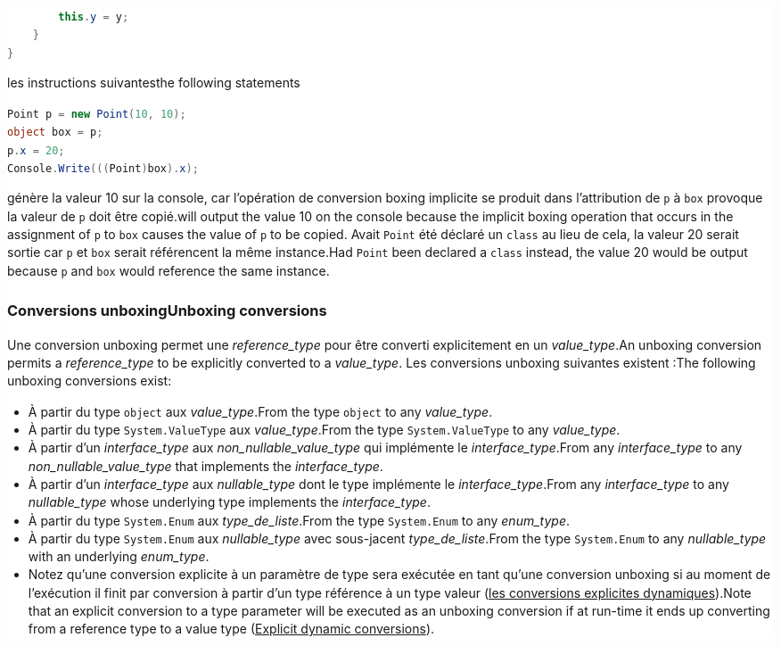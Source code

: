 ```csharp
        this.y = y;
    }
}
```
<span data-ttu-id="2f2a3-374">les instructions suivantes</span><span class="sxs-lookup"><span data-stu-id="2f2a3-374">the following statements</span></span>
```csharp
Point p = new Point(10, 10);
object box = p;
p.x = 20;
Console.Write(((Point)box).x);
```
<span data-ttu-id="2f2a3-375">génère la valeur 10 sur la console, car l’opération de conversion boxing implicite se produit dans l’attribution de `p` à `box` provoque la valeur de `p` doit être copié.</span><span class="sxs-lookup"><span data-stu-id="2f2a3-375">will output the value 10 on the console because the implicit boxing operation that occurs in the assignment of `p` to `box` causes the value of `p` to be copied.</span></span> <span data-ttu-id="2f2a3-376">Avait `Point` été déclaré un `class` au lieu de cela, la valeur 20 serait sortie car `p` et `box` serait référencent la même instance.</span><span class="sxs-lookup"><span data-stu-id="2f2a3-376">Had `Point` been declared a `class` instead, the value 20 would be output because `p` and `box` would reference the same instance.</span></span>

### <a name="unboxing-conversions"></a><span data-ttu-id="2f2a3-377">Conversions unboxing</span><span class="sxs-lookup"><span data-stu-id="2f2a3-377">Unboxing conversions</span></span>

<span data-ttu-id="2f2a3-378">Une conversion unboxing permet une *reference_type* pour être converti explicitement en un *value_type*.</span><span class="sxs-lookup"><span data-stu-id="2f2a3-378">An unboxing conversion permits a *reference_type* to be explicitly converted to a *value_type*.</span></span> <span data-ttu-id="2f2a3-379">Les conversions unboxing suivantes existent :</span><span class="sxs-lookup"><span data-stu-id="2f2a3-379">The following unboxing conversions exist:</span></span>

*  <span data-ttu-id="2f2a3-380">À partir du type `object` aux *value_type*.</span><span class="sxs-lookup"><span data-stu-id="2f2a3-380">From the type `object` to any *value_type*.</span></span>
*  <span data-ttu-id="2f2a3-381">À partir du type `System.ValueType` aux *value_type*.</span><span class="sxs-lookup"><span data-stu-id="2f2a3-381">From the type `System.ValueType` to any *value_type*.</span></span>
*  <span data-ttu-id="2f2a3-382">À partir d’un *interface_type* aux *non_nullable_value_type* qui implémente le *interface_type*.</span><span class="sxs-lookup"><span data-stu-id="2f2a3-382">From any *interface_type* to any *non_nullable_value_type* that implements the *interface_type*.</span></span>
*  <span data-ttu-id="2f2a3-383">À partir d’un *interface_type* aux *nullable_type* dont le type implémente le *interface_type*.</span><span class="sxs-lookup"><span data-stu-id="2f2a3-383">From any *interface_type* to any *nullable_type* whose underlying type implements the *interface_type*.</span></span>
*  <span data-ttu-id="2f2a3-384">À partir du type `System.Enum` aux *type_de_liste*.</span><span class="sxs-lookup"><span data-stu-id="2f2a3-384">From the type `System.Enum` to any *enum_type*.</span></span>
*  <span data-ttu-id="2f2a3-385">À partir du type `System.Enum` aux *nullable_type* avec sous-jacent *type_de_liste*.</span><span class="sxs-lookup"><span data-stu-id="2f2a3-385">From the type `System.Enum` to any *nullable_type* with an underlying *enum_type*.</span></span>
*  <span data-ttu-id="2f2a3-386">Notez qu’une conversion explicite à un paramètre de type sera exécutée en tant qu’une conversion unboxing si au moment de l’exécution il finit par conversion à partir d’un type référence à un type valeur ([les conversions explicites dynamiques](conversions.md#explicit-dynamic-conversions)).</span><span class="sxs-lookup"><span data-stu-id="2f2a3-386">Note that an explicit conversion to a type parameter will be executed as an unboxing conversion if at run-time it ends up converting from a reference type to a value type ([Explicit dynamic conversions](conversions.md#explicit-dynamic-conversions)).</span></span>
